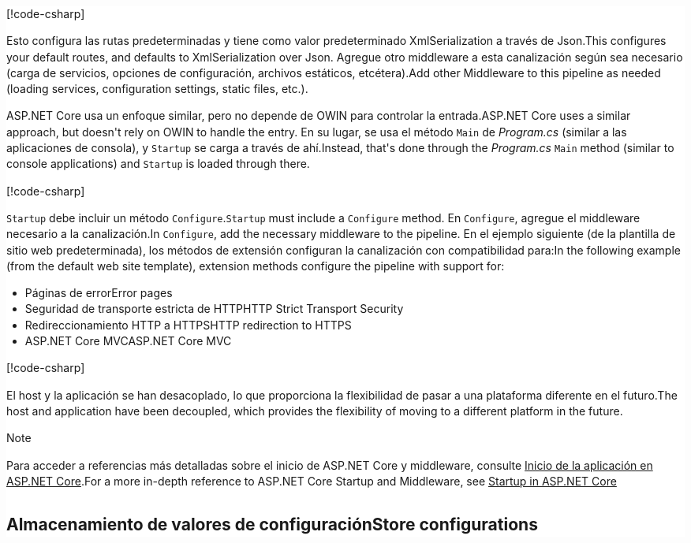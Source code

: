 [!code-csharp[](samples/webapi-owin.cs)]

<span data-ttu-id="97d1a-140">Esto configura las rutas predeterminadas y tiene como valor predeterminado XmlSerialization a través de Json.</span><span class="sxs-lookup"><span data-stu-id="97d1a-140">This configures your default routes, and defaults to XmlSerialization over Json.</span></span> <span data-ttu-id="97d1a-141">Agregue otro middleware a esta canalización según sea necesario (carga de servicios, opciones de configuración, archivos estáticos, etcétera).</span><span class="sxs-lookup"><span data-stu-id="97d1a-141">Add other Middleware to this pipeline as needed (loading services, configuration settings, static files, etc.).</span></span>

<span data-ttu-id="97d1a-142">ASP.NET Core usa un enfoque similar, pero no depende de OWIN para controlar la entrada.</span><span class="sxs-lookup"><span data-stu-id="97d1a-142">ASP.NET Core uses a similar approach, but doesn't rely on OWIN to handle the entry.</span></span> <span data-ttu-id="97d1a-143">En su lugar, se usa el método `Main` de *Program.cs* (similar a las aplicaciones de consola), y `Startup` se carga a través de ahí.</span><span class="sxs-lookup"><span data-stu-id="97d1a-143">Instead, that's done through the *Program.cs* `Main` method (similar to console applications) and `Startup` is loaded through there.</span></span>

[!code-csharp[](samples/program.cs)]

<span data-ttu-id="97d1a-144">`Startup` debe incluir un método `Configure`.</span><span class="sxs-lookup"><span data-stu-id="97d1a-144">`Startup` must include a `Configure` method.</span></span> <span data-ttu-id="97d1a-145">En `Configure`, agregue el middleware necesario a la canalización.</span><span class="sxs-lookup"><span data-stu-id="97d1a-145">In `Configure`, add the necessary middleware to the pipeline.</span></span> <span data-ttu-id="97d1a-146">En el ejemplo siguiente (de la plantilla de sitio web predeterminada), los métodos de extensión configuran la canalización con compatibilidad para:</span><span class="sxs-lookup"><span data-stu-id="97d1a-146">In the following example (from the default web site template), extension methods configure the pipeline with support for:</span></span>

- <span data-ttu-id="97d1a-147">Páginas de error</span><span class="sxs-lookup"><span data-stu-id="97d1a-147">Error pages</span></span>
- <span data-ttu-id="97d1a-148">Seguridad de transporte estricta de HTTP</span><span class="sxs-lookup"><span data-stu-id="97d1a-148">HTTP Strict Transport Security</span></span>
- <span data-ttu-id="97d1a-149">Redireccionamiento HTTP a HTTPS</span><span class="sxs-lookup"><span data-stu-id="97d1a-149">HTTP redirection to HTTPS</span></span>
- <span data-ttu-id="97d1a-150">ASP.NET Core MVC</span><span class="sxs-lookup"><span data-stu-id="97d1a-150">ASP.NET Core MVC</span></span>

[!code-csharp[](samples/startup.cs)]

<span data-ttu-id="97d1a-151">El host y la aplicación se han desacoplado, lo que proporciona la flexibilidad de pasar a una plataforma diferente en el futuro.</span><span class="sxs-lookup"><span data-stu-id="97d1a-151">The host and application have been decoupled, which provides the flexibility of moving to a different platform in the future.</span></span>

> [!NOTE]
> <span data-ttu-id="97d1a-152">Para acceder a referencias más detalladas sobre el inicio de ASP.NET Core y middleware, consulte [Inicio de la aplicación en ASP.NET Core](xref:fundamentals/startup).</span><span class="sxs-lookup"><span data-stu-id="97d1a-152">For a more in-depth reference to ASP.NET Core Startup and Middleware, see [Startup in ASP.NET Core](xref:fundamentals/startup)</span></span>

## <a name="store-configurations"></a><span data-ttu-id="97d1a-153">Almacenamiento de valores de configuración</span><span class="sxs-lookup"><span data-stu-id="97d1a-153">Store configurations</span></span>
